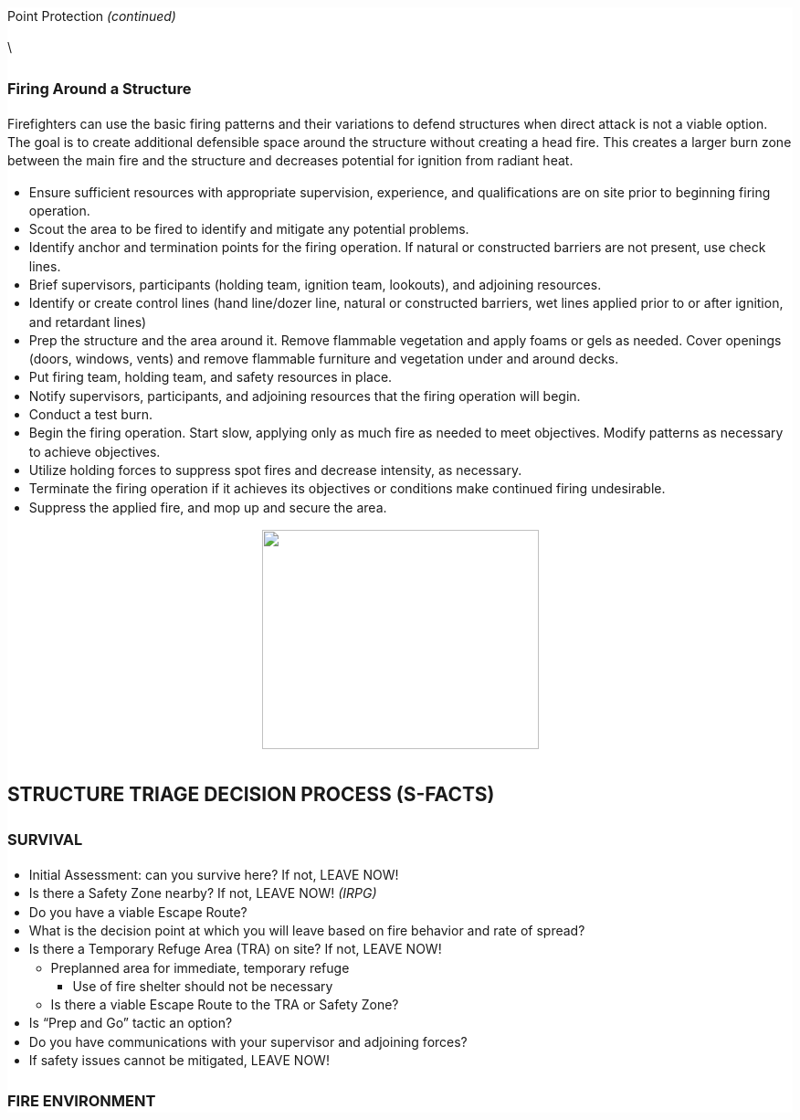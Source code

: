 Point Protection _(continued)_

\


### Firing Around a Structure

Firefighters can use the basic firing patterns and their variations to defend structures when direct attack is not a viable option. The goal is to create additional defensible space around the structure without creating a head fire. This creates a larger burn zone between the main fire and the structure and decreases potential for ignition from radiant heat.

* Ensure sufficient resources with appropriate supervision, experience, and qualifications are on site prior to beginning firing operation.
* Scout the area to be fired to identify and mitigate any potential problems.
* Identify anchor and termination points for the firing operation. If natural or constructed barriers are not present, use check lines.
* Brief supervisors, participants (holding team, ignition team, lookouts), and adjoining resources.
* Identify or create control lines (hand line/dozer line, natural or constructed barriers, wet lines applied prior to or after ignition, and retardant lines)
* Prep the structure and the area around it. Remove flammable vegetation and apply foams or gels as needed. Cover openings (doors, windows, vents) and remove flammable furniture and vegetation under and around decks.
* Put firing team, holding team, and safety resources in place.
* Notify supervisors, participants, and adjoining resources that the firing operation will begin.
* Conduct a test burn.
* Begin the firing operation. Start slow, applying only as much fire as needed to meet objectives. Modify patterns as necessary to achieve objectives.
* Utilize holding forces to suppress spot fires and decrease intensity, as necessary.
* Terminate the firing operation if it achieves its objectives or conditions make continued firing undesirable.
* Suppress the applied fire, and mop up and secure the area.

<div align="center"><img src="file:///tmp/lu153689j3bi3.tmp/lu153689j3bk0_tmp_67392ef1.jpg" alt="" height="240" width="303"></div>

## STRUCTURE TRIAGE DECISION PROCESS (S-FACTS)

### SURVIVAL

* Initial Assessment: can you survive here? If not, LEAVE NOW!
* Is there a Safety Zone nearby? If not, LEAVE NOW! _(IRPG)_
* Do you have a viable Escape Route?
* What is the decision point at which you will leave based on fire behavior and rate of spread?
* Is there a Temporary Refuge Area (TRA) on site? If not, LEAVE NOW!
  * Preplanned area for immediate, temporary refuge
    * Use of fire shelter should not be necessary
  * Is there a viable Escape Route to the TRA or Safety Zone?
* Is “Prep and Go” tactic an option?
* Do you have communications with your supervisor and adjoining forces?
* If safety issues cannot be mitigated, LEAVE NOW!

### FIRE ENVIRONMENT
